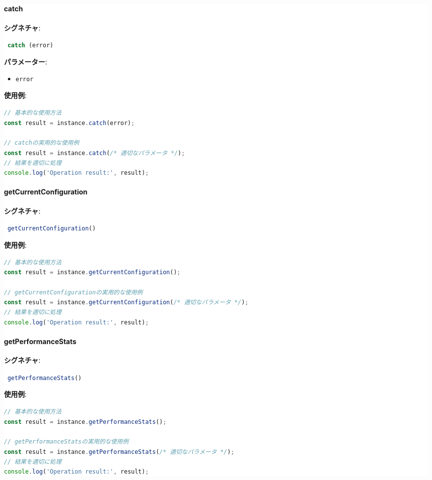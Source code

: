 #### catch

**シグネチャ**:
```javascript
 catch (error)
```

**パラメーター**:
- `error`

**使用例**:
```javascript
// 基本的な使用方法
const result = instance.catch(error);

// catchの実用的な使用例
const result = instance.catch(/* 適切なパラメータ */);
// 結果を適切に処理
console.log('Operation result:', result);
```

#### getCurrentConfiguration

**シグネチャ**:
```javascript
 getCurrentConfiguration()
```

**使用例**:
```javascript
// 基本的な使用方法
const result = instance.getCurrentConfiguration();

// getCurrentConfigurationの実用的な使用例
const result = instance.getCurrentConfiguration(/* 適切なパラメータ */);
// 結果を適切に処理
console.log('Operation result:', result);
```

#### getPerformanceStats

**シグネチャ**:
```javascript
 getPerformanceStats()
```

**使用例**:
```javascript
// 基本的な使用方法
const result = instance.getPerformanceStats();

// getPerformanceStatsの実用的な使用例
const result = instance.getPerformanceStats(/* 適切なパラメータ */);
// 結果を適切に処理
console.log('Operation result:', result);
```
